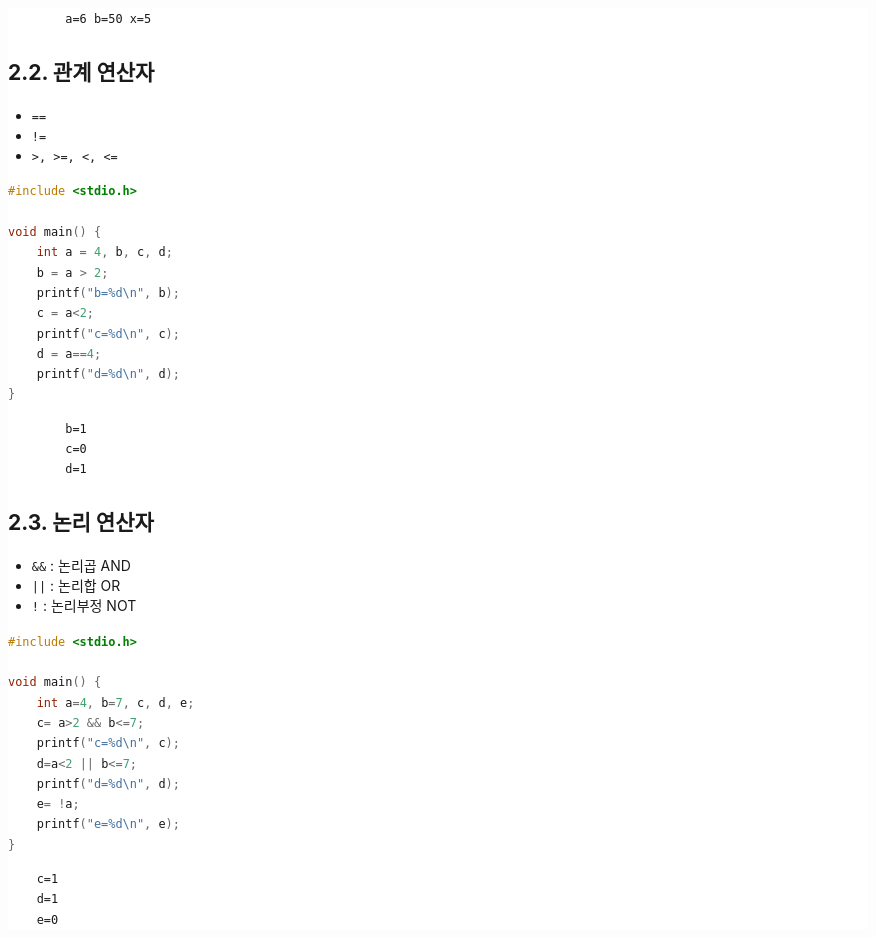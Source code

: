 ```
		a=6 b=50 x=5
```





## 2.2. 관계 연산자

- `==`
- `!=`
- `>, >=, <, <=`

```c
#include <stdio.h>

void main() {
    int a = 4, b, c, d;
    b = a > 2;
    printf("b=%d\n", b);
    c = a<2;
    printf("c=%d\n", c);
    d = a==4;
    printf("d=%d\n", d);
}
```

```
		b=1
		c=0
		d=1
```



## 2.3. 논리 연산자

- `&&` : 논리곱 AND
- `||` : 논리합 OR
- `!` : 논리부정 NOT

```c
#include <stdio.h>

void main() {
    int a=4, b=7, c, d, e;
    c= a>2 && b<=7;
    printf("c=%d\n", c);
    d=a<2 || b<=7;
    printf("d=%d\n", d);
    e= !a;
    printf("e=%d\n", e);
}
```

```
    c=1
    d=1
    e=0
```
